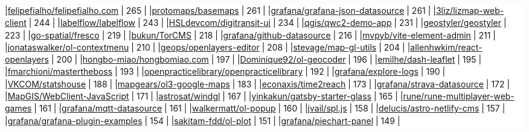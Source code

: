 |[felipefialho/felipefialho.com](https://github.com/felipefialho/felipefialho.com) | 265 |
|[protomaps/basemaps](https://github.com/protomaps/basemaps) | 261 |
|[grafana/grafana-json-datasource](https://github.com/grafana/grafana-json-datasource) | 261 |
|[3liz/lizmap-web-client](https://github.com/3liz/lizmap-web-client) | 244 |
|[labelflow/labelflow](https://github.com/labelflow/labelflow) | 243 |
|[HSLdevcom/digitransit-ui](https://github.com/HSLdevcom/digitransit-ui) | 234 |
|[qgis/qwc2-demo-app](https://github.com/qgis/qwc2-demo-app) | 231 |
|[geostyler/geostyler](https://github.com/geostyler/geostyler) | 223 |
|[go-spatial/fresco](https://github.com/go-spatial/fresco) | 219 |
|[bukun/TorCMS](https://github.com/bukun/TorCMS) | 218 |
|[grafana/github-datasource](https://github.com/grafana/github-datasource) | 216 |
|[mvpyb/vite-element-admin](https://github.com/mvpyb/vite-element-admin) | 211 |
|[jonataswalker/ol-contextmenu](https://github.com/jonataswalker/ol-contextmenu) | 210 |
|[geops/openlayers-editor](https://github.com/geops/openlayers-editor) | 208 |
|[stevage/map-gl-utils](https://github.com/stevage/map-gl-utils) | 204 |
|[allenhwkim/react-openlayers](https://github.com/allenhwkim/react-openlayers) | 200 |
|[hongbo-miao/hongbomiao.com](https://github.com/hongbo-miao/hongbomiao.com) | 197 |
|[Dominique92/ol-geocoder](https://github.com/Dominique92/ol-geocoder) | 196 |
|[emilhe/dash-leaflet](https://github.com/emilhe/dash-leaflet) | 195 |
|[fmarchioni/mastertheboss](https://github.com/fmarchioni/mastertheboss) | 193 |
|[openpracticelibrary/openpracticelibrary](https://github.com/openpracticelibrary/openpracticelibrary) | 192 |
|[grafana/explore-logs](https://github.com/grafana/explore-logs) | 190 |
|[VKCOM/statshouse](https://github.com/VKCOM/statshouse) | 188 |
|[mapgears/ol3-google-maps](https://github.com/mapgears/ol3-google-maps) | 183 |
|[econaxis/time2reach](https://github.com/econaxis/time2reach) | 173 |
|[grafana/strava-datasource](https://github.com/grafana/strava-datasource) | 172 |
|[MapGIS/WebClient-JavaScript](https://github.com/MapGIS/WebClient-JavaScript) | 171 |
|[astrosat/windgl](https://github.com/astrosat/windgl) | 167 |
|[yinkakun/gatsby-starter-glass](https://github.com/yinkakun/gatsby-starter-glass) | 165 |
|[rune/rune-multiplayer-web-games](https://github.com/rune/rune-multiplayer-web-games) | 161 |
|[grafana/mqtt-datasource](https://github.com/grafana/mqtt-datasource) | 161 |
|[walkermatt/ol-popup](https://github.com/walkermatt/ol-popup) | 160 |
|[jvail/spl.js](https://github.com/jvail/spl.js) | 158 |
|[delucis/astro-netlify-cms](https://github.com/delucis/astro-netlify-cms) | 157 |
|[grafana/grafana-plugin-examples](https://github.com/grafana/grafana-plugin-examples) | 154 |
|[sakitam-fdd/ol-plot](https://github.com/sakitam-fdd/ol-plot) | 151 |
|[grafana/piechart-panel](https://github.com/grafana/piechart-panel) | 149 |